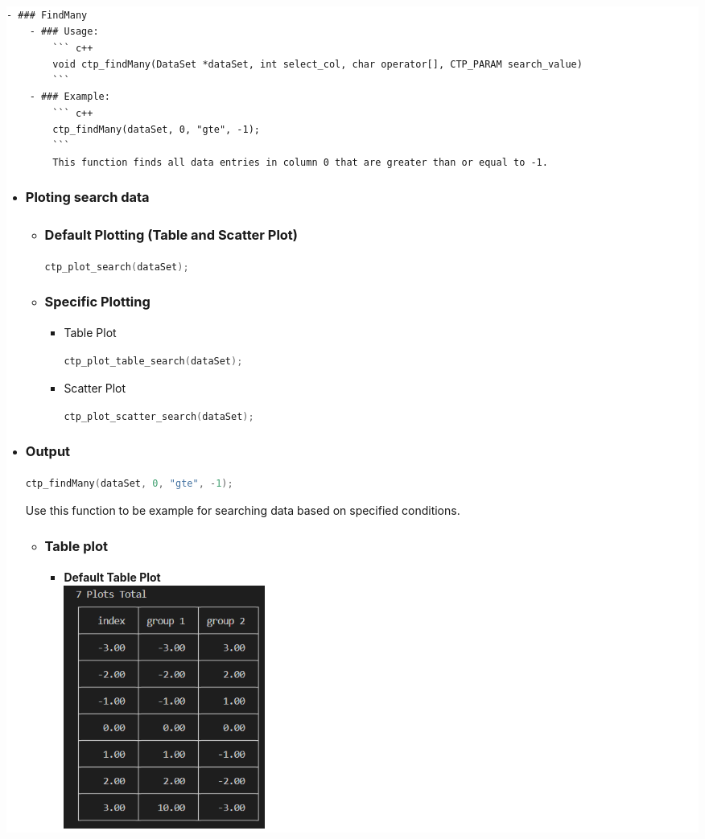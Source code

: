     - ### FindMany
        - ### Usage:
            ``` c++
            void ctp_findMany(DataSet *dataSet, int select_col, char operator[], CTP_PARAM search_value)
            ```
        - ### Example:
            ``` c++
            ctp_findMany(dataSet, 0, "gte", -1);
            ```
            This function finds all data entries in column 0 that are greater than or equal to -1.

- ### Ploting search data
    - ### Default Plotting (Table and Scatter Plot)
        ``` c++
        ctp_plot_search(dataSet);
        ```
    - ### Specific Plotting
        - Table Plot
            ``` c++
            ctp_plot_table_search(dataSet);
            ```
        - Scatter Plot
            ``` c++
            ctp_plot_scatter_search(dataSet);
            ```

- ### Output
    ``` c++
    ctp_findMany(dataSet, 0, "gte", -1);
    ```
    Use this function to be example for searching data based on specified conditions.
    - ### Table plot
        - **Default Table Plot**  
            <img src="images/doc/default-table-plot.png" alt="Default Table Plot" width="250"/>  
